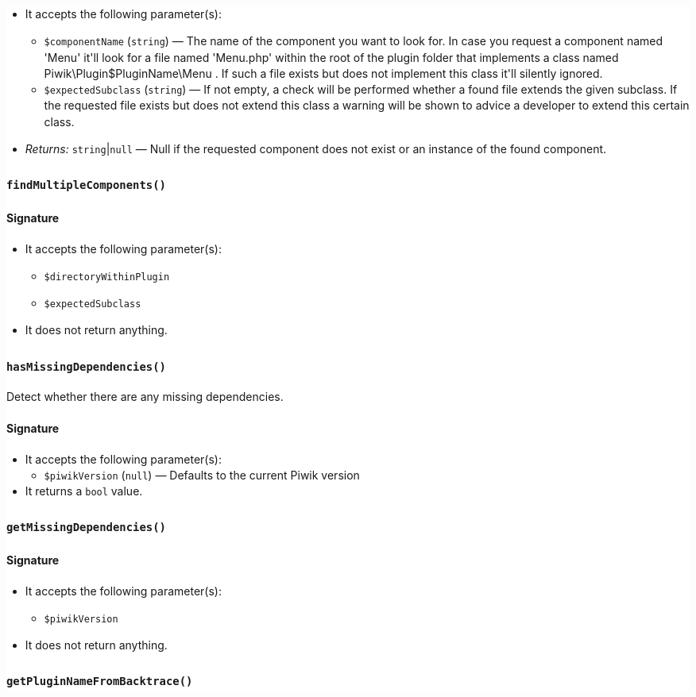 -  It accepts the following parameter(s):
    - `$componentName` (`string`) &mdash;
       The name of the component you want to look for. In case you request a component named 'Menu' it'll look for a file named 'Menu.php' within the root of the plugin folder that implements a class named Piwik\Plugin\$PluginName\Menu . If such a file exists but does not implement this class it'll silently ignored.
    - `$expectedSubclass` (`string`) &mdash;
       If not empty, a check will be performed whether a found file extends the given subclass. If the requested file exists but does not extend this class a warning will be shown to advice a developer to extend this certain class.

- *Returns:*  `string`|`null` &mdash;
    Null if the requested component does not exist or an instance of the found component.

<a name="findmultiplecomponents" id="findmultiplecomponents"></a>
<a name="findMultipleComponents" id="findMultipleComponents"></a>
### `findMultipleComponents()`

#### Signature

-  It accepts the following parameter(s):
    - `$directoryWithinPlugin`
      
    - `$expectedSubclass`
      
- It does not return anything.

<a name="hasmissingdependencies" id="hasmissingdependencies"></a>
<a name="hasMissingDependencies" id="hasMissingDependencies"></a>
### `hasMissingDependencies()`

Detect whether there are any missing dependencies.

#### Signature

-  It accepts the following parameter(s):
    - `$piwikVersion` (`null`) &mdash;
       Defaults to the current Piwik version
- It returns a `bool` value.

<a name="getmissingdependencies" id="getmissingdependencies"></a>
<a name="getMissingDependencies" id="getMissingDependencies"></a>
### `getMissingDependencies()`

#### Signature

-  It accepts the following parameter(s):
    - `$piwikVersion`
      
- It does not return anything.

<a name="getpluginnamefrombacktrace" id="getpluginnamefrombacktrace"></a>
<a name="getPluginNameFromBacktrace" id="getPluginNameFromBacktrace"></a>
### `getPluginNameFromBacktrace()`
